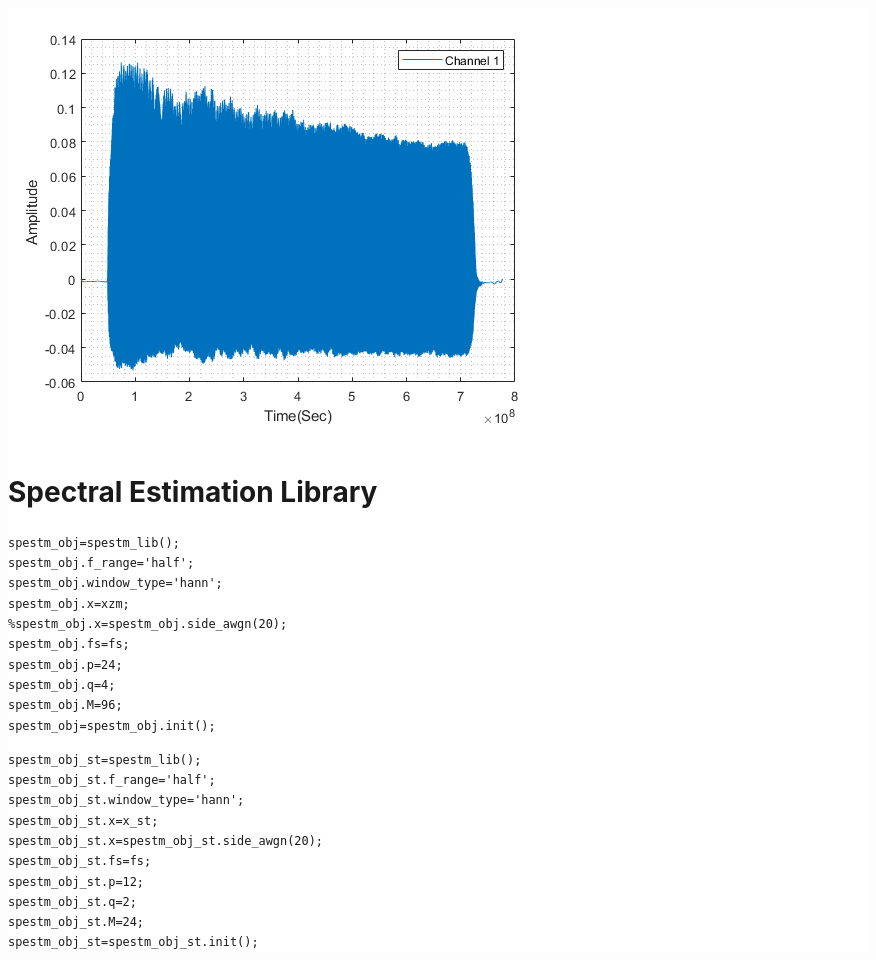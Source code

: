 
![figure_0.png](readme_images/figure_0.png)

# Spectral Estimation Library

```matlab:Code
spestm_obj=spestm_lib();
spestm_obj.f_range='half';
spestm_obj.window_type='hann';
spestm_obj.x=xzm;
%spestm_obj.x=spestm_obj.side_awgn(20);
spestm_obj.fs=fs;
spestm_obj.p=24;
spestm_obj.q=4;
spestm_obj.M=96;
spestm_obj=spestm_obj.init();
```


```matlab:Code
spestm_obj_st=spestm_lib();
spestm_obj_st.f_range='half';
spestm_obj_st.window_type='hann';
spestm_obj_st.x=x_st;
spestm_obj_st.x=spestm_obj_st.side_awgn(20);
spestm_obj_st.fs=fs;
spestm_obj_st.p=12;
spestm_obj_st.q=2;
spestm_obj_st.M=24;
spestm_obj_st=spestm_obj_st.init();
```
